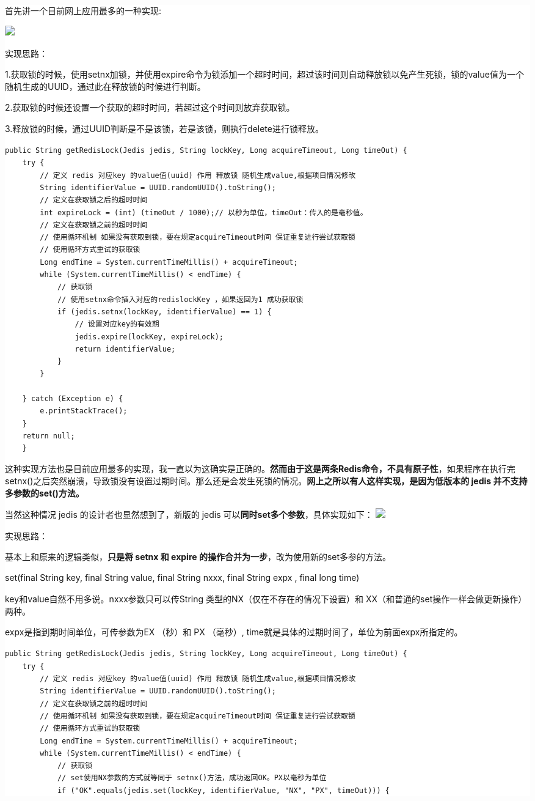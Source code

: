 首先讲一个目前网上应用最多的一种实现:

<img src="https://gakkil.gitee.io/gakkil-image/redis/day14/QQ截图20190108214911.png"/>

实现思路：

1.获取锁的时候，使用setnx加锁，并使用expire命令为锁添加一个超时时间，超过该时间则自动释放锁以免产生死锁，锁的value值为一个随机生成的UUID，通过此在释放锁的时候进行判断。

2.获取锁的时候还设置一个获取的超时时间，若超过这个时间则放弃获取锁。

3.释放锁的时候，通过UUID判断是不是该锁，若是该锁，则执行delete进行锁释放。

```
public String getRedisLock(Jedis jedis, String lockKey, Long acquireTimeout, Long timeOut) {
    try {
        // 定义 redis 对应key 的value值(uuid) 作用 释放锁 随机生成value,根据项目情况修改
        String identifierValue = UUID.randomUUID().toString();
        // 定义在获取锁之后的超时时间
        int expireLock = (int) (timeOut / 1000);// 以秒为单位，timeOut：传入的是毫秒值。
        // 定义在获取锁之前的超时时间
        // 使用循环机制 如果没有获取到锁，要在规定acquireTimeout时间 保证重复进行尝试获取锁
        // 使用循环方式重试的获取锁
        Long endTime = System.currentTimeMillis() + acquireTimeout;
        while (System.currentTimeMillis() < endTime) {
            // 获取锁
            // 使用setnx命令插入对应的redislockKey ，如果返回为1 成功获取锁
            if (jedis.setnx(lockKey, identifierValue) == 1) {
                // 设置对应key的有效期
                jedis.expire(lockKey, expireLock);
                return identifierValue;
            }
        }

    } catch (Exception e) {
        e.printStackTrace();
    } 
    return null;
    }
```

这种实现方法也是目前应用最多的实现，我一直以为这确实是正确的。**然而由于这是两条Redis命令，不具有原子性**，如果程序在执行完setnx()之后突然崩溃，导致锁没有设置过期时间。那么还是会发生死锁的情况。**网上之所以有人这样实现，是因为低版本的 jedis 并不支持多参数的set()方法。**

当然这种情况 jedis 的设计者也显然想到了，新版的 jedis 可以**同时set多个参数**，具体实现如下：
<img src="https://gakkil.gitee.io/gakkil-image/redis/day14/QQ截图20190108215608.png"/>

实现思路：

基本上和原来的逻辑类似，**只是将 setnx 和 expire 的操作合并为一步**，改为使用新的set多参的方法。

set(final String key, final String value, final String nxxx, final String expx , final long time)

key和value自然不用多说。nxxx参数只可以传String 类型的NX（仅在不存在的情况下设置）和 XX（和普通的set操作一样会做更新操作）两种。

expx是指到期时间单位，可传参数为EX （秒）和 PX （毫秒）, time就是具体的过期时间了，单位为前面expx所指定的。

```
public String getRedisLock(Jedis jedis, String lockKey, Long acquireTimeout, Long timeOut) {
    try {
        // 定义 redis 对应key 的value值(uuid) 作用 释放锁 随机生成value,根据项目情况修改
        String identifierValue = UUID.randomUUID().toString();
        // 定义在获取锁之前的超时时间
        // 使用循环机制 如果没有获取到锁，要在规定acquireTimeout时间 保证重复进行尝试获取锁
        // 使用循环方式重试的获取锁
        Long endTime = System.currentTimeMillis() + acquireTimeout;
        while (System.currentTimeMillis() < endTime) {
            // 获取锁
            // set使用NX参数的方式就等同于 setnx()方法，成功返回OK。PX以毫秒为单位
            if ("OK".equals(jedis.set(lockKey, identifierValue, "NX", "PX", timeOut))) {
```